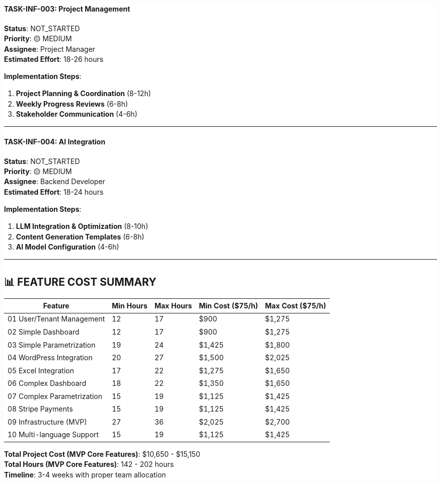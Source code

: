 
#### TASK-INF-003: Project Management

**Status**: NOT_STARTED  
**Priority**: 🟡 MEDIUM  
**Assignee**: Project Manager  
**Estimated Effort**: 18-26 hours

**Implementation Steps**:

1. **Project Planning & Coordination** (8-12h)
2. **Weekly Progress Reviews** (6-8h)
3. **Stakeholder Communication** (4-6h)

---

#### TASK-INF-004: AI Integration

**Status**: NOT_STARTED  
**Priority**: 🟡 MEDIUM  
**Assignee**: Backend Developer  
**Estimated Effort**: 18-24 hours

**Implementation Steps**:

1. **LLM Integration & Optimization** (8-10h)
2. **Content Generation Templates** (6-8h)
3. **AI Model Configuration** (4-6h)

---

## 📊 FEATURE COST SUMMARY

| Feature                    | Min Hours | Max Hours | Min Cost ($75/h) | Max Cost ($75/h) |
| -------------------------- | --------- | --------- | ---------------- | ---------------- |
| 01 User/Tenant Management  | 12        | 17        | $900             | $1,275           |
| 02 Simple Dashboard        | 12        | 17        | $900             | $1,275           |
| 03 Simple Parametrization  | 19        | 24        | $1,425           | $1,800           |
| 04 WordPress Integration   | 20        | 27        | $1,500           | $2,025           |
| 05 Excel Integration       | 17        | 22        | $1,275           | $1,650           |
| 06 Complex Dashboard       | 18        | 22        | $1,350           | $1,650           |
| 07 Complex Parametrization | 15        | 19        | $1,125           | $1,425           |
| 08 Stripe Payments         | 15        | 19        | $1,125           | $1,425           |
| 09 Infrastructure (MVP)    | 27        | 36        | $2,025           | $2,700           |
| 10 Multi-language Support  | 15        | 19        | $1,125           | $1,425           |

**Total Project Cost (MVP Core Features)**: $10,650 - $15,150  
**Total Hours (MVP Core Features)**: 142 - 202 hours  
**Timeline**: 3-4 weeks with proper team allocation
